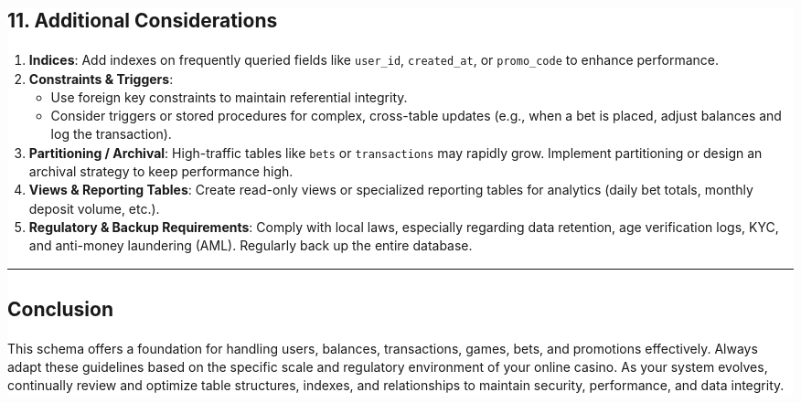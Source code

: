 
## 11. Additional Considerations

1. **Indices**: Add indexes on frequently queried fields like `user_id`, `created_at`, or `promo_code` to enhance performance.  
2. **Constraints & Triggers**:  
   - Use foreign key constraints to maintain referential integrity.  
   - Consider triggers or stored procedures for complex, cross-table updates (e.g., when a bet is placed, adjust balances and log the transaction).  
3. **Partitioning / Archival**: High-traffic tables like `bets` or `transactions` may rapidly grow. Implement partitioning or design an archival strategy to keep performance high.  
4. **Views & Reporting Tables**: Create read-only views or specialized reporting tables for analytics (daily bet totals, monthly deposit volume, etc.).  
5. **Regulatory & Backup Requirements**: Comply with local laws, especially regarding data retention, age verification logs, KYC, and anti-money laundering (AML). Regularly back up the entire database.

---

## Conclusion

This schema offers a foundation for handling users, balances, transactions, games, bets, and promotions effectively. Always adapt these guidelines based on the specific scale and regulatory environment of your online casino. As your system evolves, continually review and optimize table structures, indexes, and relationships to maintain security, performance, and data integrity.